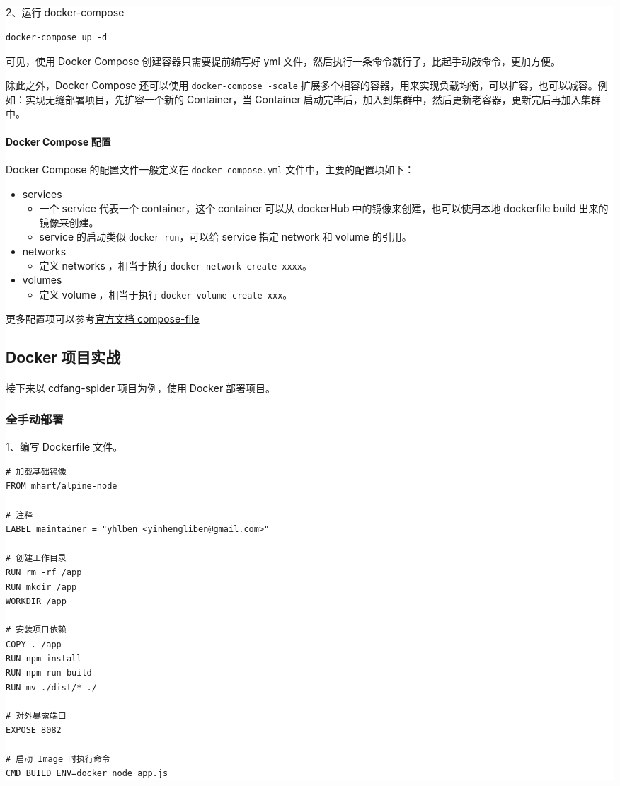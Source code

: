 2、运行 docker-compose

```shell
docker-compose up -d
```

可见，使用 Docker Compose 创建容器只需要提前编写好 yml 文件，然后执行一条命令就行了，比起手动敲命令，更加方便。

除此之外，Docker Compose 还可以使用 `docker-compose -scale` 扩展多个相容的容器，用来实现负载均衡，可以扩容，也可以减容。例如：实现无缝部署项目，先扩容一个新的 Container，当 Container 启动完毕后，加入到集群中，然后更新老容器，更新完后再加入集群中。

#### Docker Compose 配置

Docker Compose 的配置文件一般定义在 `docker-compose.yml` 文件中，主要的配置项如下：

- services
  - 一个 service 代表一个 container，这个 container 可以从 dockerHub 中的镜像来创建，也可以使用本地 dockerfile build 出来的镜像来创建。
  - service 的启动类似 `docker run`，可以给 service 指定 network 和 volume 的引用。
- networks
  - 定义 networks ，相当于执行 `docker network create xxxx`。
- volumes
  - 定义 volume ，相当于执行 `docker volume create xxx`。

更多配置项可以参考[官方文档 compose-file](https://docs.docker.com/compose/compose-file/)

## Docker 项目实战

接下来以 [cdfang-spider](https://github.com/yhlben/cdfang-spider) 项目为例，使用 Docker 部署项目。

### 全手动部署

1、编写 Dockerfile 文件。

```docker
# 加载基础镜像
FROM mhart/alpine-node

# 注释
LABEL maintainer = "yhlben <yinhengliben@gmail.com>"

# 创建工作目录
RUN rm -rf /app
RUN mkdir /app
WORKDIR /app

# 安装项目依赖
COPY . /app
RUN npm install
RUN npm run build
RUN mv ./dist/* ./

# 对外暴露端口
EXPOSE 8082

# 启动 Image 时执行命令
CMD BUILD_ENV=docker node app.js
```
